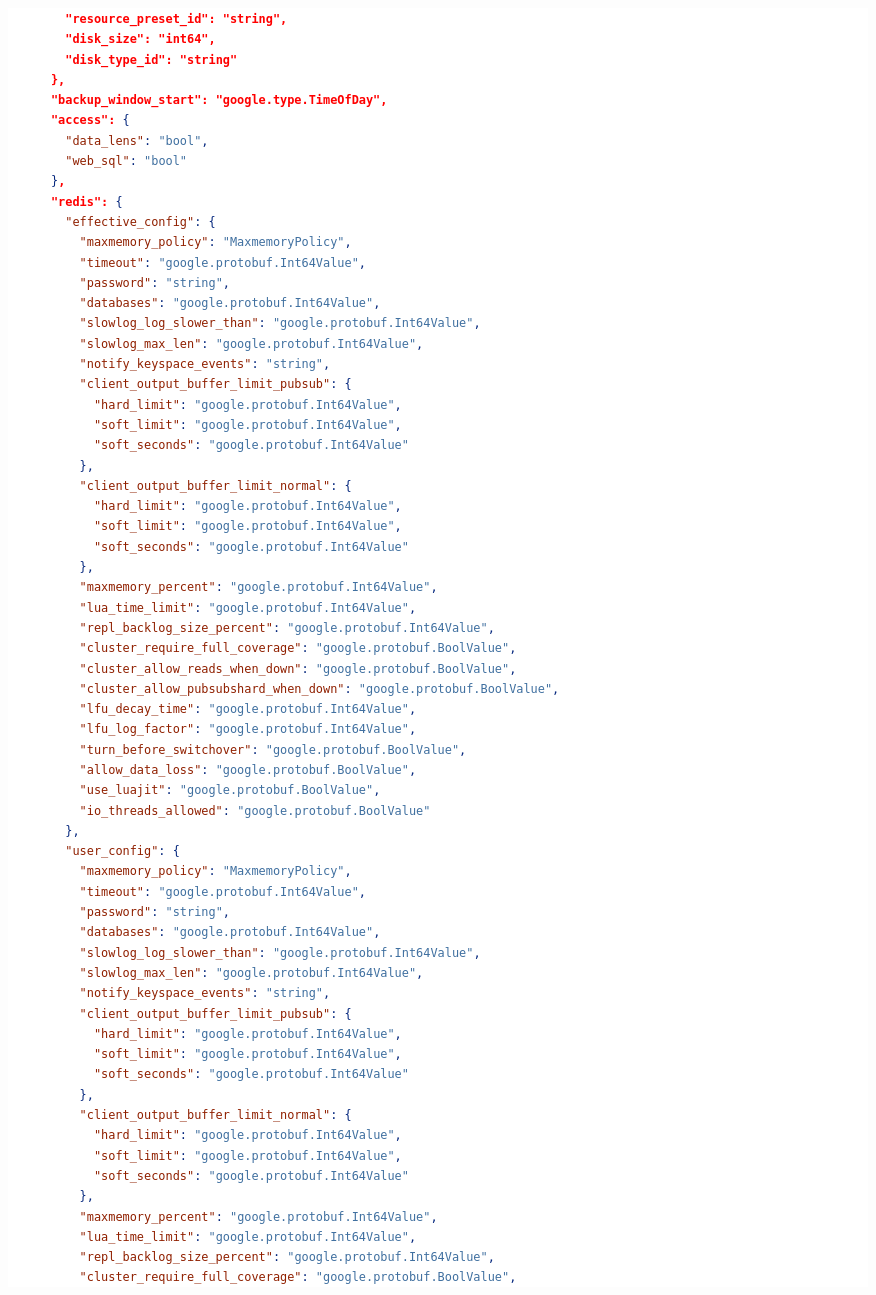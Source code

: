 ```json
        "resource_preset_id": "string",
        "disk_size": "int64",
        "disk_type_id": "string"
      },
      "backup_window_start": "google.type.TimeOfDay",
      "access": {
        "data_lens": "bool",
        "web_sql": "bool"
      },
      "redis": {
        "effective_config": {
          "maxmemory_policy": "MaxmemoryPolicy",
          "timeout": "google.protobuf.Int64Value",
          "password": "string",
          "databases": "google.protobuf.Int64Value",
          "slowlog_log_slower_than": "google.protobuf.Int64Value",
          "slowlog_max_len": "google.protobuf.Int64Value",
          "notify_keyspace_events": "string",
          "client_output_buffer_limit_pubsub": {
            "hard_limit": "google.protobuf.Int64Value",
            "soft_limit": "google.protobuf.Int64Value",
            "soft_seconds": "google.protobuf.Int64Value"
          },
          "client_output_buffer_limit_normal": {
            "hard_limit": "google.protobuf.Int64Value",
            "soft_limit": "google.protobuf.Int64Value",
            "soft_seconds": "google.protobuf.Int64Value"
          },
          "maxmemory_percent": "google.protobuf.Int64Value",
          "lua_time_limit": "google.protobuf.Int64Value",
          "repl_backlog_size_percent": "google.protobuf.Int64Value",
          "cluster_require_full_coverage": "google.protobuf.BoolValue",
          "cluster_allow_reads_when_down": "google.protobuf.BoolValue",
          "cluster_allow_pubsubshard_when_down": "google.protobuf.BoolValue",
          "lfu_decay_time": "google.protobuf.Int64Value",
          "lfu_log_factor": "google.protobuf.Int64Value",
          "turn_before_switchover": "google.protobuf.BoolValue",
          "allow_data_loss": "google.protobuf.BoolValue",
          "use_luajit": "google.protobuf.BoolValue",
          "io_threads_allowed": "google.protobuf.BoolValue"
        },
        "user_config": {
          "maxmemory_policy": "MaxmemoryPolicy",
          "timeout": "google.protobuf.Int64Value",
          "password": "string",
          "databases": "google.protobuf.Int64Value",
          "slowlog_log_slower_than": "google.protobuf.Int64Value",
          "slowlog_max_len": "google.protobuf.Int64Value",
          "notify_keyspace_events": "string",
          "client_output_buffer_limit_pubsub": {
            "hard_limit": "google.protobuf.Int64Value",
            "soft_limit": "google.protobuf.Int64Value",
            "soft_seconds": "google.protobuf.Int64Value"
          },
          "client_output_buffer_limit_normal": {
            "hard_limit": "google.protobuf.Int64Value",
            "soft_limit": "google.protobuf.Int64Value",
            "soft_seconds": "google.protobuf.Int64Value"
          },
          "maxmemory_percent": "google.protobuf.Int64Value",
          "lua_time_limit": "google.protobuf.Int64Value",
          "repl_backlog_size_percent": "google.protobuf.Int64Value",
          "cluster_require_full_coverage": "google.protobuf.BoolValue",
```